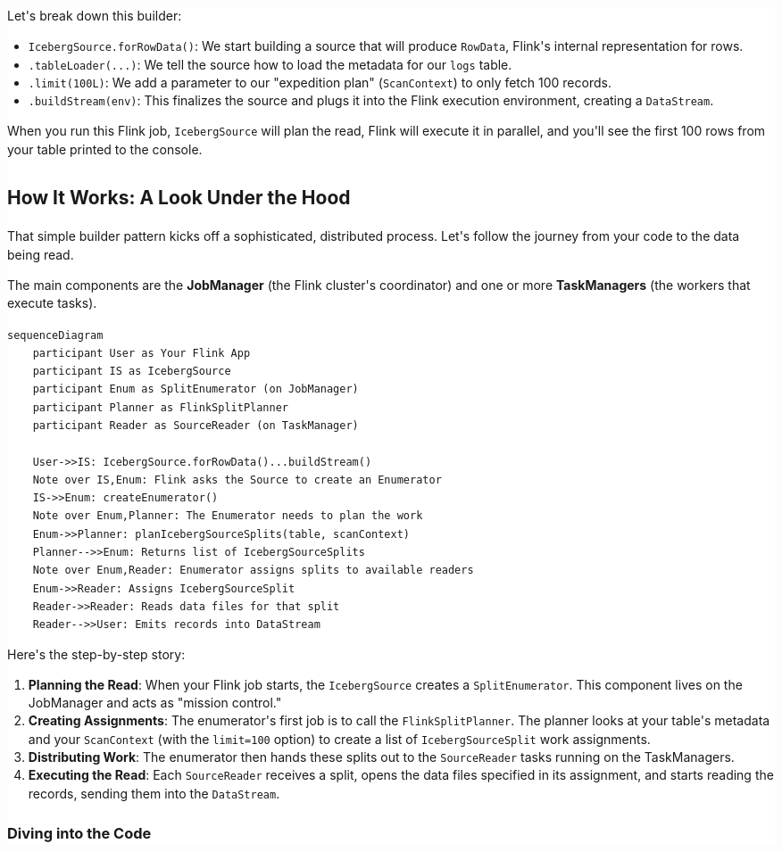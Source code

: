 Let's break down this builder:
*   `IcebergSource.forRowData()`: We start building a source that will produce `RowData`, Flink's internal representation for rows.
*   `.tableLoader(...)`: We tell the source how to load the metadata for our `logs` table.
*   `.limit(100L)`: We add a parameter to our "expedition plan" (`ScanContext`) to only fetch 100 records.
*   `.buildStream(env)`: This finalizes the source and plugs it into the Flink execution environment, creating a `DataStream`.

When you run this Flink job, `IcebergSource` will plan the read, Flink will execute it in parallel, and you'll see the first 100 rows from your table printed to the console.

## How It Works: A Look Under the Hood

That simple builder pattern kicks off a sophisticated, distributed process. Let's follow the journey from your code to the data being read.

The main components are the **JobManager** (the Flink cluster's coordinator) and one or more **TaskManagers** (the workers that execute tasks).

```mermaid
sequenceDiagram
    participant User as Your Flink App
    participant IS as IcebergSource
    participant Enum as SplitEnumerator (on JobManager)
    participant Planner as FlinkSplitPlanner
    participant Reader as SourceReader (on TaskManager)

    User->>IS: IcebergSource.forRowData()...buildStream()
    Note over IS,Enum: Flink asks the Source to create an Enumerator
    IS->>Enum: createEnumerator()
    Note over Enum,Planner: The Enumerator needs to plan the work
    Enum->>Planner: planIcebergSourceSplits(table, scanContext)
    Planner-->>Enum: Returns list of IcebergSourceSplits
    Note over Enum,Reader: Enumerator assigns splits to available readers
    Enum->>Reader: Assigns IcebergSourceSplit
    Reader->>Reader: Reads data files for that split
    Reader-->>User: Emits records into DataStream
```

Here's the step-by-step story:
1.  **Planning the Read**: When your Flink job starts, the `IcebergSource` creates a `SplitEnumerator`. This component lives on the JobManager and acts as "mission control."
2.  **Creating Assignments**: The enumerator's first job is to call the `FlinkSplitPlanner`. The planner looks at your table's metadata and your `ScanContext` (with the `limit=100` option) to create a list of `IcebergSourceSplit` work assignments.
3.  **Distributing Work**: The enumerator then hands these splits out to the `SourceReader` tasks running on the TaskManagers.
4.  **Executing the Read**: Each `SourceReader` receives a split, opens the data files specified in its assignment, and starts reading the records, sending them into the `DataStream`.

### Diving into the Code
